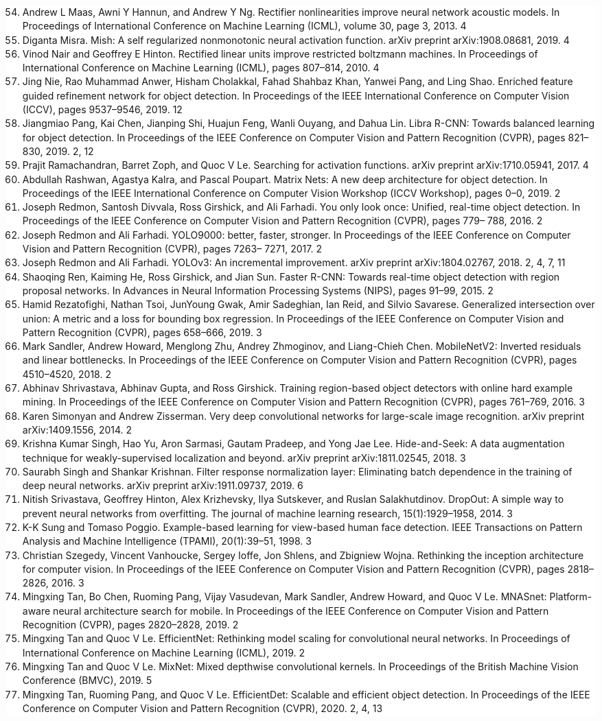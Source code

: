 54. Andrew L Maas, Awni Y Hannun, and Andrew Y Ng. Rectifier nonlinearities improve neural network acoustic models. In Proceedings of International Conference on Machine Learning (ICML), volume 30, page 3, 2013. 4
55. Diganta Misra. Mish: A self regularized nonmonotonic neural activation function. arXiv preprint arXiv:1908.08681, 2019. 4
56. Vinod Nair and Geoffrey E Hinton. Rectified linear units improve restricted boltzmann machines. In Proceedings of International Conference on Machine Learning (ICML), pages 807–814, 2010. 4
57. Jing Nie, Rao Muhammad Anwer, Hisham Cholakkal, Fahad Shahbaz Khan, Yanwei Pang, and Ling Shao. Enriched feature guided refinement network for object detection. In Proceedings of the IEEE International Conference on Computer Vision (ICCV), pages 9537–9546, 2019. 12
58. Jiangmiao Pang, Kai Chen, Jianping Shi, Huajun Feng, Wanli Ouyang, and Dahua Lin. Libra R-CNN: Towards balanced learning for object detection. In Proceedings of the IEEE Conference on Computer Vision and Pattern Recognition (CVPR), pages 821–830, 2019. 2, 12
59. Prajit Ramachandran, Barret Zoph, and Quoc V Le. Searching for activation functions. arXiv preprint arXiv:1710.05941, 2017. 4
60. Abdullah Rashwan, Agastya Kalra, and Pascal Poupart. Matrix Nets: A new deep architecture for object detection. In Proceedings of the IEEE International Conference on Computer Vision Workshop (ICCV Workshop), pages 0–0, 2019. 2
61. Joseph Redmon, Santosh Divvala, Ross Girshick, and Ali Farhadi. You only look once: Unified, real-time object detection. In Proceedings of the IEEE Conference on Computer Vision and Pattern Recognition (CVPR), pages 779– 788, 2016. 2
62. Joseph Redmon and Ali Farhadi. YOLO9000: better, faster, stronger. In Proceedings of the IEEE Conference on Computer Vision and Pattern Recognition (CVPR), pages 7263– 7271, 2017. 2
63. Joseph Redmon and Ali Farhadi. YOLOv3: An incremental improvement. arXiv preprint arXiv:1804.02767, 2018. 2, 4, 7, 11
64. Shaoqing Ren, Kaiming He, Ross Girshick, and Jian Sun. Faster R-CNN: Towards real-time object detection with region proposal networks. In Advances in Neural Information Processing Systems (NIPS), pages 91–99, 2015. 2
65. Hamid Rezatofighi, Nathan Tsoi, JunYoung Gwak, Amir Sadeghian, Ian Reid, and Silvio Savarese. Generalized intersection over union: A metric and a loss for bounding box regression. In Proceedings of the IEEE Conference on Computer Vision and Pattern Recognition (CVPR), pages 658–666, 2019. 3
66. Mark Sandler, Andrew Howard, Menglong Zhu, Andrey Zhmoginov, and Liang-Chieh Chen. MobileNetV2: Inverted residuals and linear bottlenecks. In Proceedings of the IEEE Conference on Computer Vision and Pattern Recognition (CVPR), pages 4510–4520, 2018. 2
67. Abhinav Shrivastava, Abhinav Gupta, and Ross Girshick. Training region-based object detectors with online hard example mining. In Proceedings of the IEEE Conference on Computer Vision and Pattern Recognition (CVPR), pages 761–769, 2016. 3
68. Karen Simonyan and Andrew Zisserman. Very deep convolutional networks for large-scale image recognition. arXiv preprint arXiv:1409.1556, 2014. 2
69. Krishna Kumar Singh, Hao Yu, Aron Sarmasi, Gautam Pradeep, and Yong Jae Lee. Hide-and-Seek: A data augmentation technique for weakly-supervised localization and beyond. arXiv preprint arXiv:1811.02545, 2018. 3
70. Saurabh Singh and Shankar Krishnan. Filter response normalization layer: Eliminating batch dependence in the training of deep neural networks. arXiv preprint arXiv:1911.09737, 2019. 6
71. Nitish Srivastava, Geoffrey Hinton, Alex Krizhevsky, Ilya Sutskever, and Ruslan Salakhutdinov. DropOut: A simple way to prevent neural networks from overfitting. The journal of machine learning research, 15(1):1929–1958, 2014. 3
72. K-K Sung and Tomaso Poggio. Example-based learning for view-based human face detection. IEEE Transactions on Pattern Analysis and Machine Intelligence (TPAMI), 20(1):39–51, 1998. 3
73. Christian Szegedy, Vincent Vanhoucke, Sergey Ioffe, Jon Shlens, and Zbigniew Wojna. Rethinking the inception architecture for computer vision. In Proceedings of the IEEE Conference on Computer Vision and Pattern Recognition (CVPR), pages 2818–2826, 2016. 3
74. Mingxing Tan, Bo Chen, Ruoming Pang, Vijay Vasudevan, Mark Sandler, Andrew Howard, and Quoc V Le. MNASnet: Platform-aware neural architecture search for mobile. In Proceedings of the IEEE Conference on Computer Vision and Pattern Recognition (CVPR), pages 2820–2828, 2019. 2
75. Mingxing Tan and Quoc V Le. EfficientNet: Rethinking model scaling for convolutional neural networks. In Proceedings of International Conference on Machine Learning (ICML), 2019. 2
76. Mingxing Tan and Quoc V Le. MixNet: Mixed depthwise convolutional kernels. In Proceedings of the British Machine Vision Conference (BMVC), 2019. 5
77. Mingxing Tan, Ruoming Pang, and Quoc V Le. EfficientDet: Scalable and efficient object detection. In Proceedings of the IEEE Conference on Computer Vision and Pattern Recognition (CVPR), 2020. 2, 4, 13